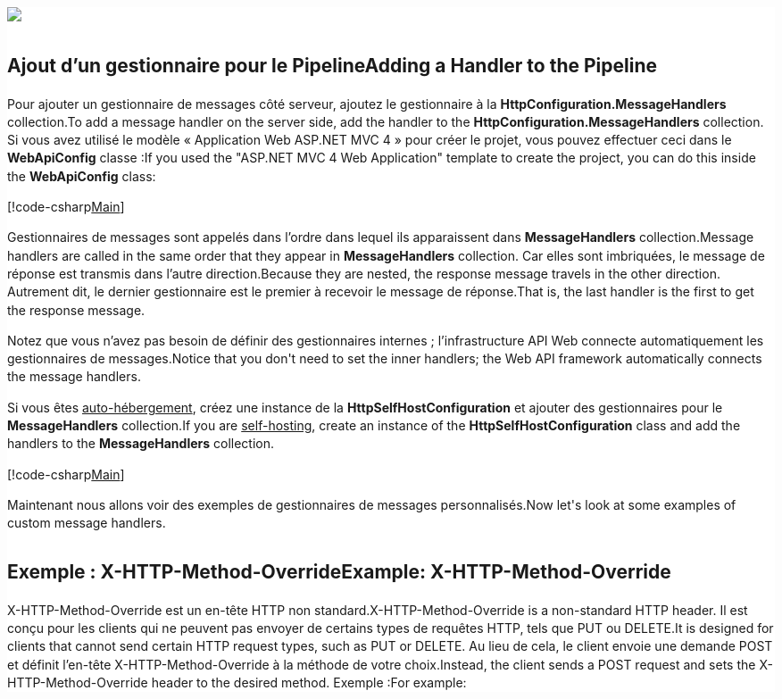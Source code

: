![](http-message-handlers/_static/image3.png)

## <a name="adding-a-handler-to-the-pipeline"></a><span data-ttu-id="d2f8e-140">Ajout d’un gestionnaire pour le Pipeline</span><span class="sxs-lookup"><span data-stu-id="d2f8e-140">Adding a Handler to the Pipeline</span></span>

<span data-ttu-id="d2f8e-141">Pour ajouter un gestionnaire de messages côté serveur, ajoutez le gestionnaire à la **HttpConfiguration.MessageHandlers** collection.</span><span class="sxs-lookup"><span data-stu-id="d2f8e-141">To add a message handler on the server side, add the handler to the **HttpConfiguration.MessageHandlers** collection.</span></span> <span data-ttu-id="d2f8e-142">Si vous avez utilisé le modèle « Application Web ASP.NET MVC 4 » pour créer le projet, vous pouvez effectuer ceci dans le **WebApiConfig** classe :</span><span class="sxs-lookup"><span data-stu-id="d2f8e-142">If you used the "ASP.NET MVC 4 Web Application" template to create the project, you can do this inside the **WebApiConfig** class:</span></span>

[!code-csharp[Main](http-message-handlers/samples/sample4.cs)]

<span data-ttu-id="d2f8e-143">Gestionnaires de messages sont appelés dans l’ordre dans lequel ils apparaissent dans **MessageHandlers** collection.</span><span class="sxs-lookup"><span data-stu-id="d2f8e-143">Message handlers are called in the same order that they appear in **MessageHandlers** collection.</span></span> <span data-ttu-id="d2f8e-144">Car elles sont imbriquées, le message de réponse est transmis dans l’autre direction.</span><span class="sxs-lookup"><span data-stu-id="d2f8e-144">Because they are nested, the response message travels in the other direction.</span></span> <span data-ttu-id="d2f8e-145">Autrement dit, le dernier gestionnaire est le premier à recevoir le message de réponse.</span><span class="sxs-lookup"><span data-stu-id="d2f8e-145">That is, the last handler is the first to get the response message.</span></span>

<span data-ttu-id="d2f8e-146">Notez que vous n’avez pas besoin de définir des gestionnaires internes ; l’infrastructure API Web connecte automatiquement les gestionnaires de messages.</span><span class="sxs-lookup"><span data-stu-id="d2f8e-146">Notice that you don't need to set the inner handlers; the Web API framework automatically connects the message handlers.</span></span>

<span data-ttu-id="d2f8e-147">Si vous êtes [auto-hébergement](../older-versions/self-host-a-web-api.md), créez une instance de la **HttpSelfHostConfiguration** et ajouter des gestionnaires pour le **MessageHandlers** collection.</span><span class="sxs-lookup"><span data-stu-id="d2f8e-147">If you are [self-hosting](../older-versions/self-host-a-web-api.md), create an instance of the **HttpSelfHostConfiguration** class and add the handlers to the **MessageHandlers** collection.</span></span>

[!code-csharp[Main](http-message-handlers/samples/sample5.cs)]

<span data-ttu-id="d2f8e-148">Maintenant nous allons voir des exemples de gestionnaires de messages personnalisés.</span><span class="sxs-lookup"><span data-stu-id="d2f8e-148">Now let's look at some examples of custom message handlers.</span></span>

## <a name="example-x-http-method-override"></a><span data-ttu-id="d2f8e-149">Exemple : X-HTTP-Method-Override</span><span class="sxs-lookup"><span data-stu-id="d2f8e-149">Example: X-HTTP-Method-Override</span></span>

<span data-ttu-id="d2f8e-150">X-HTTP-Method-Override est un en-tête HTTP non standard.</span><span class="sxs-lookup"><span data-stu-id="d2f8e-150">X-HTTP-Method-Override is a non-standard HTTP header.</span></span> <span data-ttu-id="d2f8e-151">Il est conçu pour les clients qui ne peuvent pas envoyer de certains types de requêtes HTTP, tels que PUT ou DELETE.</span><span class="sxs-lookup"><span data-stu-id="d2f8e-151">It is designed for clients that cannot send certain HTTP request types, such as PUT or DELETE.</span></span> <span data-ttu-id="d2f8e-152">Au lieu de cela, le client envoie une demande POST et définit l’en-tête X-HTTP-Method-Override à la méthode de votre choix.</span><span class="sxs-lookup"><span data-stu-id="d2f8e-152">Instead, the client sends a POST request and sets the X-HTTP-Method-Override header to the desired method.</span></span> <span data-ttu-id="d2f8e-153">Exemple :</span><span class="sxs-lookup"><span data-stu-id="d2f8e-153">For example:</span></span>
